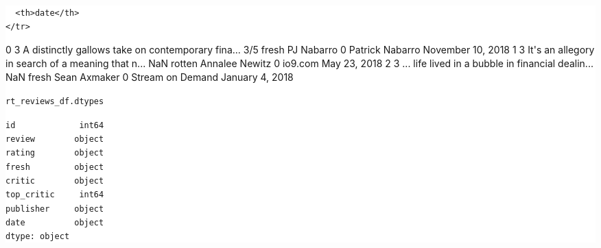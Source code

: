       <th>date</th>
    </tr>
  </thead>
  <tbody>
    <tr>
      <td>0</td>
      <td>3</td>
      <td>A distinctly gallows take on contemporary fina...</td>
      <td>3/5</td>
      <td>fresh</td>
      <td>PJ Nabarro</td>
      <td>0</td>
      <td>Patrick Nabarro</td>
      <td>November 10, 2018</td>
    </tr>
    <tr>
      <td>1</td>
      <td>3</td>
      <td>It's an allegory in search of a meaning that n...</td>
      <td>NaN</td>
      <td>rotten</td>
      <td>Annalee Newitz</td>
      <td>0</td>
      <td>io9.com</td>
      <td>May 23, 2018</td>
    </tr>
    <tr>
      <td>2</td>
      <td>3</td>
      <td>... life lived in a bubble in financial dealin...</td>
      <td>NaN</td>
      <td>fresh</td>
      <td>Sean Axmaker</td>
      <td>0</td>
      <td>Stream on Demand</td>
      <td>January 4, 2018</td>
    </tr>
  </tbody>
</table>
</div>




```python
rt_reviews_df.dtypes
```




    id             int64
    review        object
    rating        object
    fresh         object
    critic        object
    top_critic     int64
    publisher     object
    date          object
    dtype: object
